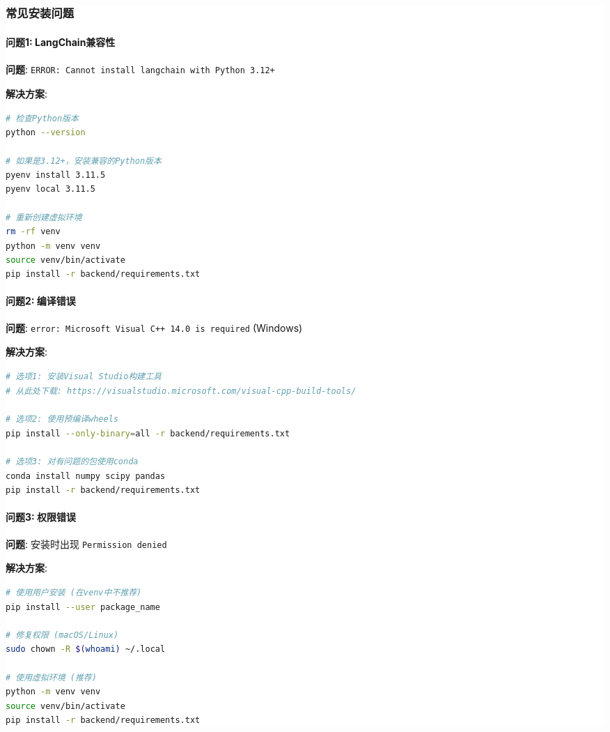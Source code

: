 ### 常见安装问题

#### 问题1: LangChain兼容性

**问题**: `ERROR: Cannot install langchain with Python 3.12+`

**解决方案**:
```bash
# 检查Python版本
python --version

# 如果是3.12+，安装兼容的Python版本
pyenv install 3.11.5
pyenv local 3.11.5

# 重新创建虚拟环境
rm -rf venv
python -m venv venv
source venv/bin/activate
pip install -r backend/requirements.txt
```

#### 问题2: 编译错误

**问题**: `error: Microsoft Visual C++ 14.0 is required` (Windows)

**解决方案**:
```bash
# 选项1: 安装Visual Studio构建工具
# 从此处下载: https://visualstudio.microsoft.com/visual-cpp-build-tools/

# 选项2: 使用预编译wheels
pip install --only-binary=all -r backend/requirements.txt

# 选项3: 对有问题的包使用conda
conda install numpy scipy pandas
pip install -r backend/requirements.txt
```

#### 问题3: 权限错误

**问题**: 安装时出现 `Permission denied`

**解决方案**:
```bash
# 使用用户安装 (在venv中不推荐)
pip install --user package_name

# 修复权限 (macOS/Linux)
sudo chown -R $(whoami) ~/.local

# 使用虚拟环境 (推荐)
python -m venv venv
source venv/bin/activate
pip install -r backend/requirements.txt
```
